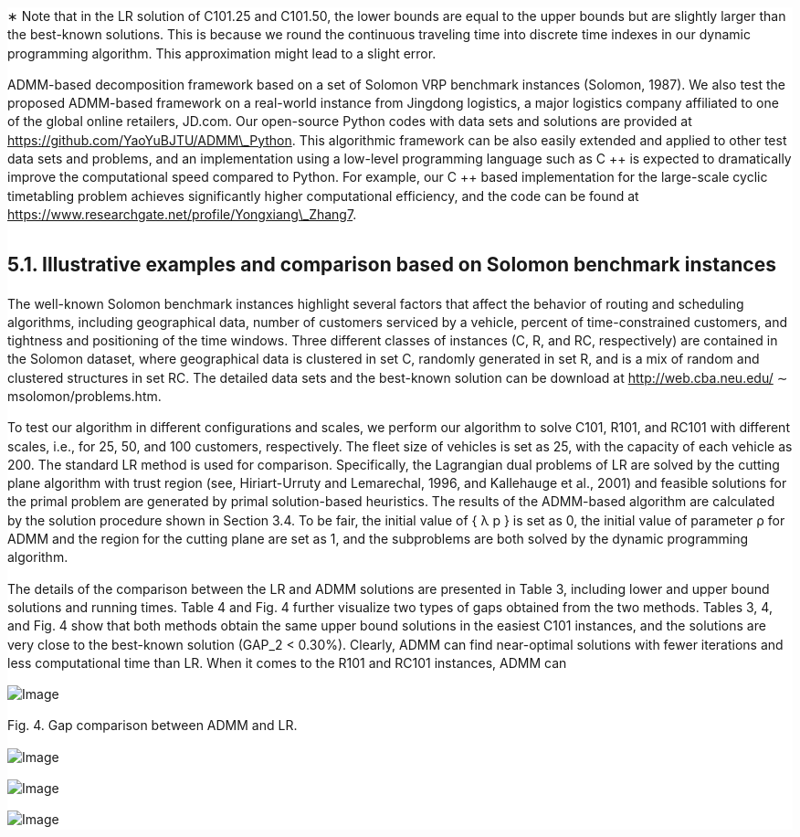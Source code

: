 ∗ Note that in the LR solution of C101.25 and C101.50, the lower bounds are equal to the upper bounds but are slightly larger than the best-known solutions. This is because we round the continuous traveling time into discrete time indexes in our dynamic programming algorithm. This approximation might lead to a slight error.

ADMM-based decomposition framework based on a set of Solomon VRP benchmark instances (Solomon, 1987). We also test the proposed ADMM-based framework on a real-world instance from Jingdong logistics, a major logistics company affiliated to one of the global online retailers, JD.com. Our open-source Python codes with data sets and solutions are provided at https://github.com/YaoYuBJTU/ADMM\_Python. This algorithmic framework can be also easily extended and applied to other test data sets and problems, and an implementation using a low-level programming language such as C ++ is expected to dramatically improve the computational speed compared to Python. For example, our C ++ based implementation for the large-scale cyclic timetabling problem achieves significantly higher computational efficiency, and the code can be found at https://www.researchgate.net/profile/Yongxiang\_Zhang7.

## 5.1. Illustrative examples and comparison based on Solomon benchmark instances

The well-known Solomon benchmark instances highlight several factors that affect the behavior of routing and scheduling algorithms, including geographical data, number of customers serviced by a vehicle, percent of time-constrained customers, and tightness and positioning of the time windows. Three different classes of instances (C, R, and RC, respectively) are contained in the Solomon dataset, where geographical data is clustered in set C, randomly generated in set R, and is a mix of random and clustered structures in set RC. The detailed data sets and the best-known solution can be download at http://web.cba.neu.edu/ ∼ msolomon/problems.htm.

To test our algorithm in different configurations and scales, we perform our algorithm to solve C101, R101, and RC101 with different scales, i.e., for 25, 50, and 100 customers, respectively. The fleet size of vehicles is set as 25, with the capacity of each vehicle as 200. The standard LR method is used for comparison. Specifically, the Lagrangian dual problems of LR are solved by the cutting plane algorithm with trust region (see, Hiriart-Urruty and Lemarechal, 1996, and Kallehauge et al., 2001) and feasible solutions for the primal problem are generated by primal solution-based heuristics. The results of the ADMM-based algorithm are calculated by the solution procedure shown in Section 3.4. To be fair, the initial value of { λ p } is set as 0, the initial value of parameter ρ for ADMM and the region for the cutting plane are set as 1, and the subproblems are both solved by the dynamic programming algorithm.

The details of the comparison between the LR and ADMM solutions are presented in Table 3, including lower and upper bound solutions and running times. Table 4 and Fig. 4 further visualize two types of gaps obtained from the two methods. Tables 3, 4, and Fig. 4 show that both methods obtain the same upper bound solutions in the easiest C101 instances, and the solutions are very close to the best-known solution (GAP\_2 &lt; 0.30%). Clearly, ADMM can find near-optimal solutions with fewer iterations and less computational time than LR. When it comes to the R101 and RC101 instances, ADMM can

![Image](image_000020_67fc8ab8d8a5d7288f41446ec29f65fb1b9f8a4ab98056d8f1e9827fc9110b75.png)

Fig. 4. Gap comparison between ADMM and LR.

![Image](image_000021_3eb5ce8b0fda82d82cc2611f1d502051ccf22054c85dcafb1716280e84e53830.png)

![Image](image_000022_b513b6c9eb715040bda7121707976ff0438a097cfcca077292304959403dcbcf.png)

![Image](image_000023_2dadcc6344b176961b789627921fd65f4dc2e23ffc4bab04516e28811fe5d414.png)

